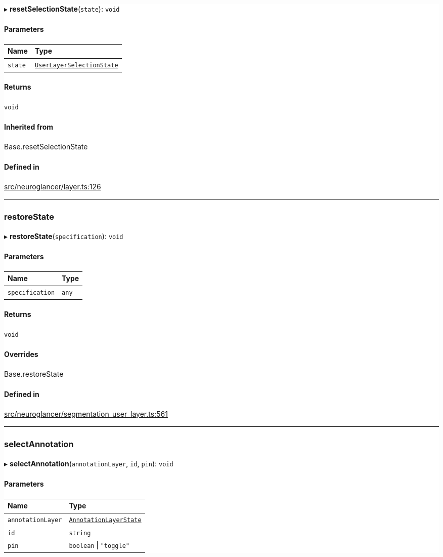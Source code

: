 ▸ **resetSelectionState**(`state`): `void`

#### Parameters

| Name | Type |
| :------ | :------ |
| `state` | [`UserLayerSelectionState`](../interfaces/layer.UserLayerSelectionState.md) |

#### Returns

`void`

#### Inherited from

Base.resetSelectionState

#### Defined in

[src/neuroglancer/layer.ts:126](https://github.com/ActiveBrainAtlas2/neuroglancer/blob/540617bc/src/neuroglancer/layer.ts#L126)

___

### restoreState

▸ **restoreState**(`specification`): `void`

#### Parameters

| Name | Type |
| :------ | :------ |
| `specification` | `any` |

#### Returns

`void`

#### Overrides

Base.restoreState

#### Defined in

[src/neuroglancer/segmentation_user_layer.ts:561](https://github.com/ActiveBrainAtlas2/neuroglancer/blob/540617bc/src/neuroglancer/segmentation_user_layer.ts#L561)

___

### selectAnnotation

▸ **selectAnnotation**(`annotationLayer`, `id`, `pin`): `void`

#### Parameters

| Name | Type |
| :------ | :------ |
| `annotationLayer` | [`AnnotationLayerState`](image_user_layer._internal_.AnnotationLayerState.md) |
| `id` | `string` |
| `pin` | `boolean` \| ``"toggle"`` |
